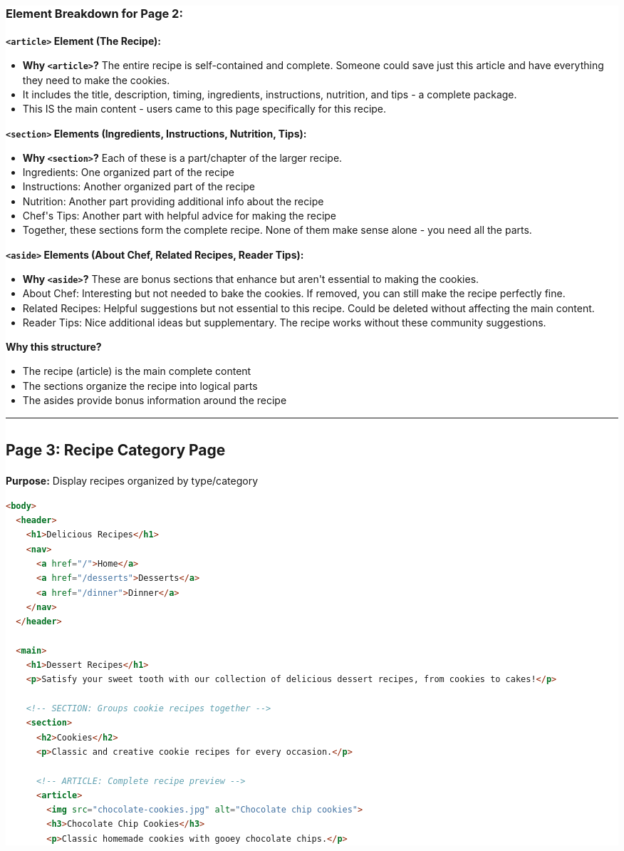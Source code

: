 ### Element Breakdown for Page 2:

**`<article>` Element (The Recipe):**
- **Why `<article>`?** The entire recipe is self-contained and complete. Someone could save just this article and have everything they need to make the cookies.
- It includes the title, description, timing, ingredients, instructions, nutrition, and tips - a complete package.
- This IS the main content - users came to this page specifically for this recipe.

**`<section>` Elements (Ingredients, Instructions, Nutrition, Tips):**
- **Why `<section>`?** Each of these is a part/chapter of the larger recipe.
- Ingredients: One organized part of the recipe
- Instructions: Another organized part of the recipe
- Nutrition: Another part providing additional info about the recipe
- Chef's Tips: Another part with helpful advice for making the recipe
- Together, these sections form the complete recipe. None of them make sense alone - you need all the parts.

**`<aside>` Elements (About Chef, Related Recipes, Reader Tips):**
- **Why `<aside>`?** These are bonus sections that enhance but aren't essential to making the cookies.
- About Chef: Interesting but not needed to bake the cookies. If removed, you can still make the recipe perfectly fine.
- Related Recipes: Helpful suggestions but not essential to this recipe. Could be deleted without affecting the main content.
- Reader Tips: Nice additional ideas but supplementary. The recipe works without these community suggestions.

**Why this structure?**
- The recipe (article) is the main complete content
- The sections organize the recipe into logical parts
- The asides provide bonus information around the recipe

---

## Page 3: Recipe Category Page

**Purpose:** Display recipes organized by type/category

```html
<body>
  <header>
    <h1>Delicious Recipes</h1>
    <nav>
      <a href="/">Home</a>
      <a href="/desserts">Desserts</a>
      <a href="/dinner">Dinner</a>
    </nav>
  </header>

  <main>
    <h1>Dessert Recipes</h1>
    <p>Satisfy your sweet tooth with our collection of delicious dessert recipes, from cookies to cakes!</p>
    
    <!-- SECTION: Groups cookie recipes together -->
    <section>
      <h2>Cookies</h2>
      <p>Classic and creative cookie recipes for every occasion.</p>
      
      <!-- ARTICLE: Complete recipe preview -->
      <article>
        <img src="chocolate-cookies.jpg" alt="Chocolate chip cookies">
        <h3>Chocolate Chip Cookies</h3>
        <p>Classic homemade cookies with gooey chocolate chips.</p>
```
